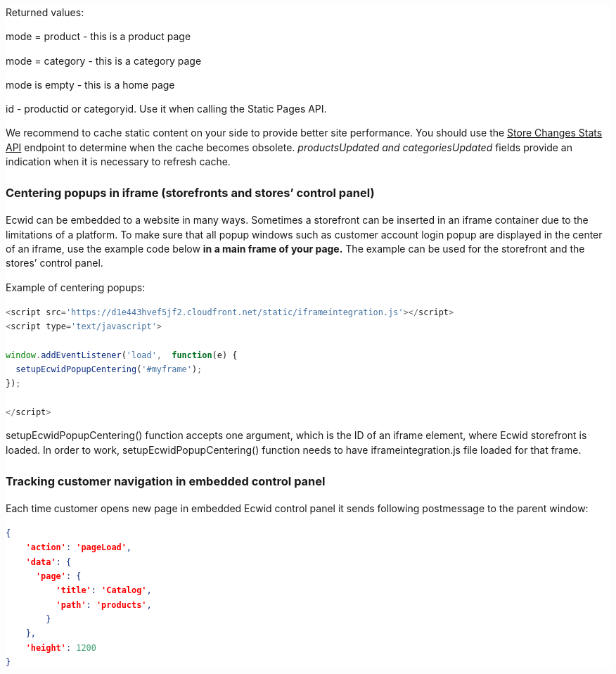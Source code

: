 Returned values:

mode = product - this is a product page

mode = category - this is a category page

mode is empty - this is a home page

id - productid or categoryid. Use it when calling the Static Pages API.

We recommend to cache static content on your side to provide better site performance. You should use the [Store Changes Stats API](../../rest-api/store-profile/store-reports/get-latest-store-update-stats.md) endpoint to determine when the cache becomes obsolete. _productsUpdated and categoriesUpdated_ fields provide an indication when it is necessary to refresh cache.

### **Centering popups in iframe (storefronts and stores’ control panel)**

Ecwid can be embedded to a website in many ways. Sometimes a storefront can be inserted in an iframe container due to the limitations of a platform. To make sure that all popup windows such as customer account login popup are displayed in the center of an iframe, use the example code below **in a main frame of your page.** The example can be used for the storefront and the stores’ control panel.

Example of centering popups:

```javascript
<script src='https://d1e443hvef5jf2.cloudfront.net/static/iframeintegration.js'></script>
<script type='text/javascript'>

window.addEventListener('load',  function(e) {
  setupEcwidPopupCentering('#myframe');
});

</script>
```

setupEcwidPopupCentering() function accepts one argument, which is the ID of an iframe element, where Ecwid storefront is loaded. In order to work, setupEcwidPopupCentering() function needs to have iframeintegration.js file loaded for that frame.

### **Tracking customer navigation in embedded control panel**

Each time customer opens new page in embedded Ecwid control panel it sends following postmessage to the parent window:

```json
{
    'action': 'pageLoad',
    'data': {
      'page': {
          'title': 'Catalog',
          'path': 'products',
        }
    },
    'height': 1200
}
```

